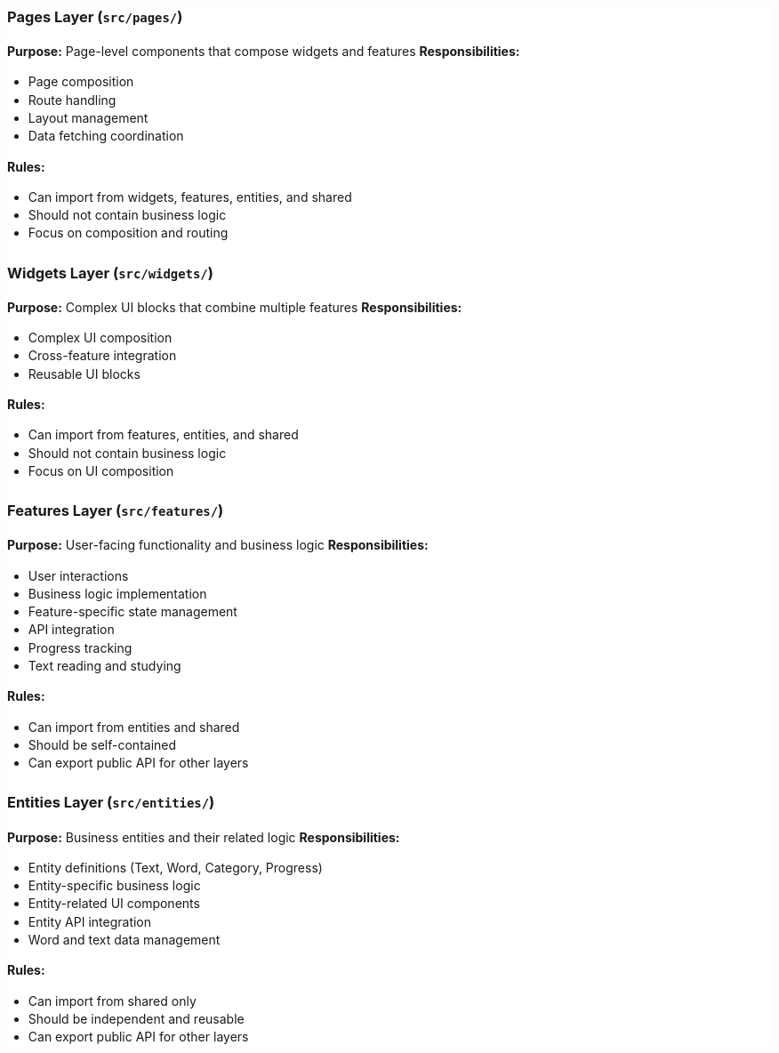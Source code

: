 ### Pages Layer (`src/pages/`)
**Purpose:** Page-level components that compose widgets and features
**Responsibilities:**
- Page composition
- Route handling
- Layout management
- Data fetching coordination

**Rules:**
- Can import from widgets, features, entities, and shared
- Should not contain business logic
- Focus on composition and routing

### Widgets Layer (`src/widgets/`)
**Purpose:** Complex UI blocks that combine multiple features
**Responsibilities:**
- Complex UI composition
- Cross-feature integration
- Reusable UI blocks

**Rules:**
- Can import from features, entities, and shared
- Should not contain business logic
- Focus on UI composition

### Features Layer (`src/features/`)
**Purpose:** User-facing functionality and business logic
**Responsibilities:**
- User interactions
- Business logic implementation
- Feature-specific state management
- API integration
- Progress tracking
- Text reading and studying

**Rules:**
- Can import from entities and shared
- Should be self-contained
- Can export public API for other layers

### Entities Layer (`src/entities/`)
**Purpose:** Business entities and their related logic
**Responsibilities:**
- Entity definitions (Text, Word, Category, Progress)
- Entity-specific business logic
- Entity-related UI components
- Entity API integration
- Word and text data management

**Rules:**
- Can import from shared only
- Should be independent and reusable
- Can export public API for other layers
